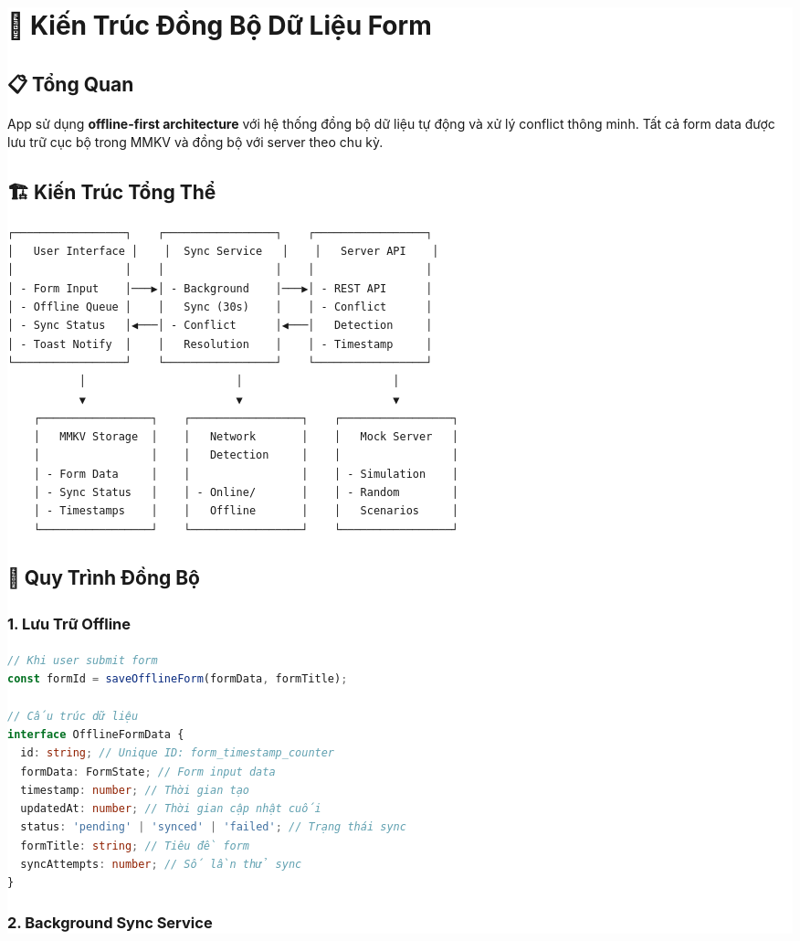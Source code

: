 # 🔄 Kiến Trúc Đồng Bộ Dữ Liệu Form

## 📋 Tổng Quan

App sử dụng **offline-first architecture** với hệ thống đồng bộ dữ liệu tự động và xử lý conflict thông minh. Tất cả form data được lưu trữ cục bộ trong MMKV và đồng bộ với server theo chu kỳ.

## 🏗️ Kiến Trúc Tổng Thể

```
┌─────────────────┐    ┌─────────────────┐    ┌─────────────────┐
│   User Interface │    │  Sync Service   │    │   Server API    │
│                 │    │                 │    │                 │
│ - Form Input    │───▶│ - Background    │───▶│ - REST API      │
│ - Offline Queue │    │   Sync (30s)    │    │ - Conflict      │
│ - Sync Status   │◀───│ - Conflict      │◀───│   Detection     │
│ - Toast Notify  │    │   Resolution    │    │ - Timestamp     │
└─────────────────┘    └─────────────────┘    └─────────────────┘
           │                       │                       │
           ▼                       ▼                       ▼
    ┌─────────────────┐    ┌─────────────────┐    ┌─────────────────┐
    │   MMKV Storage  │    │   Network       │    │   Mock Server   │
    │                 │    │   Detection     │    │                 │
    │ - Form Data     │    │                 │    │ - Simulation    │
    │ - Sync Status   │    │ - Online/       │    │ - Random        │
    │ - Timestamps    │    │   Offline       │    │   Scenarios     │
    └─────────────────┘    └─────────────────┘    └─────────────────┘
```

## 🔄 Quy Trình Đồng Bộ

### **1. Lưu Trữ Offline**

```typescript
// Khi user submit form
const formId = saveOfflineForm(formData, formTitle);

// Cấu trúc dữ liệu
interface OfflineFormData {
  id: string; // Unique ID: form_timestamp_counter
  formData: FormState; // Form input data
  timestamp: number; // Thời gian tạo
  updatedAt: number; // Thời gian cập nhật cuối
  status: 'pending' | 'synced' | 'failed'; // Trạng thái sync
  formTitle: string; // Tiêu đề form
  syncAttempts: number; // Số lần thử sync
}
```

### **2. Background Sync Service**
